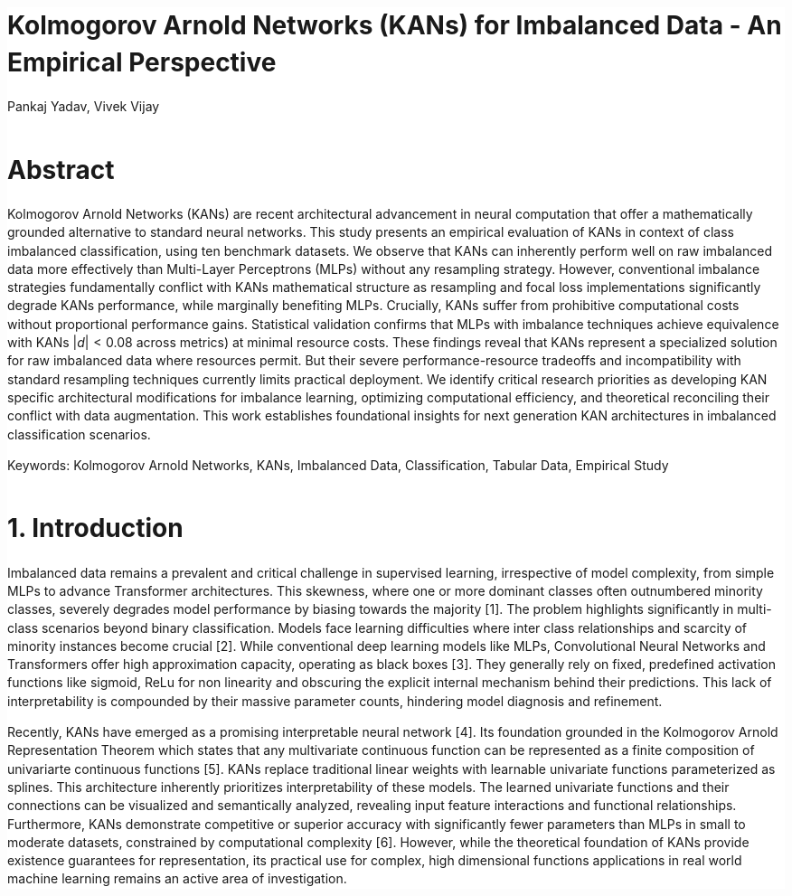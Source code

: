 # Kolmogorov Arnold Networks (KANs) for Imbalanced Data - An Empirical Perspective

Pankaj Yadav, Vivek Vijay

# Abstract

Kolmogorov Arnold Networks (KANs) are recent architectural advancement in neural computation that offer a mathematically grounded alternative to standard neural networks. This study presents an empirical evaluation of KANs in context of class imbalanced classification, using ten benchmark datasets. We observe that KANs can inherently perform well on raw imbalanced data more effectively than Multi-Layer Perceptrons (MLPs) without any resampling strategy. However, conventional imbalance strategies fundamentally conflict with KANs mathematical structure as resampling and focal loss implementations significantly degrade KANs performance, while marginally benefiting MLPs. Crucially, KANs suffer from prohibitive computational costs without proportional performance gains. Statistical validation confirms that MLPs with imbalance techniques achieve equivalence with KANs $\vert d \vert < 0 . 0 8$ across metrics) at minimal resource costs. These findings reveal that KANs represent a specialized solution for raw imbalanced data where resources permit. But their severe performance-resource tradeoffs and incompatibility with standard resampling techniques currently limits practical deployment. We identify critical research priorities as developing KAN specific architectural modifications for imbalance learning, optimizing computational efficiency, and theoretical reconciling their conflict with data augmentation. This work establishes foundational insights for next generation KAN architectures in imbalanced classification scenarios.

Keywords: Kolmogorov Arnold Networks, KANs, Imbalanced Data, Classification, Tabular Data, Empirical Study

# 1. Introduction

Imbalanced data remains a prevalent and critical challenge in supervised learning, irrespective of model complexity, from simple MLPs to advance Transformer architectures. This skewness, where one or more dominant classes often outnumbered minority classes, severely degrades model performance by biasing towards the majority [1]. The problem highlights significantly in multi-class scenarios beyond binary classification. Models face learning difficulties where inter class relationships and scarcity of minority instances become crucial [2]. While conventional deep learning models like MLPs, Convolutional Neural Networks and Transformers offer high approximation capacity, operating as black boxes [3]. They generally rely on fixed, predefined activation functions like sigmoid, ReLu for non linearity and obscuring the explicit internal mechanism behind their predictions. This lack of interpretability is compounded by their massive parameter counts, hindering model diagnosis and refinement.

Recently, KANs have emerged as a promising interpretable neural network [4]. Its foundation grounded in the Kolmogorov Arnold Representation Theorem which states that any multivariate continuous function can be represented as a finite composition of univariarte continuous functions [5]. KANs replace traditional linear weights with learnable univariate functions parameterized as splines. This architecture inherently prioritizes interpretability of these models. The learned univariate functions and their connections can be visualized and semantically analyzed, revealing input feature interactions and functional relationships. Furthermore, KANs demonstrate competitive or superior accuracy with significantly fewer parameters than MLPs in small to moderate datasets, constrained by computational complexity [6]. However, while the theoretical foundation of KANs provide existence guarantees for representation, its practical use for complex, high dimensional functions applications in real world machine learning remains an active area of investigation.
